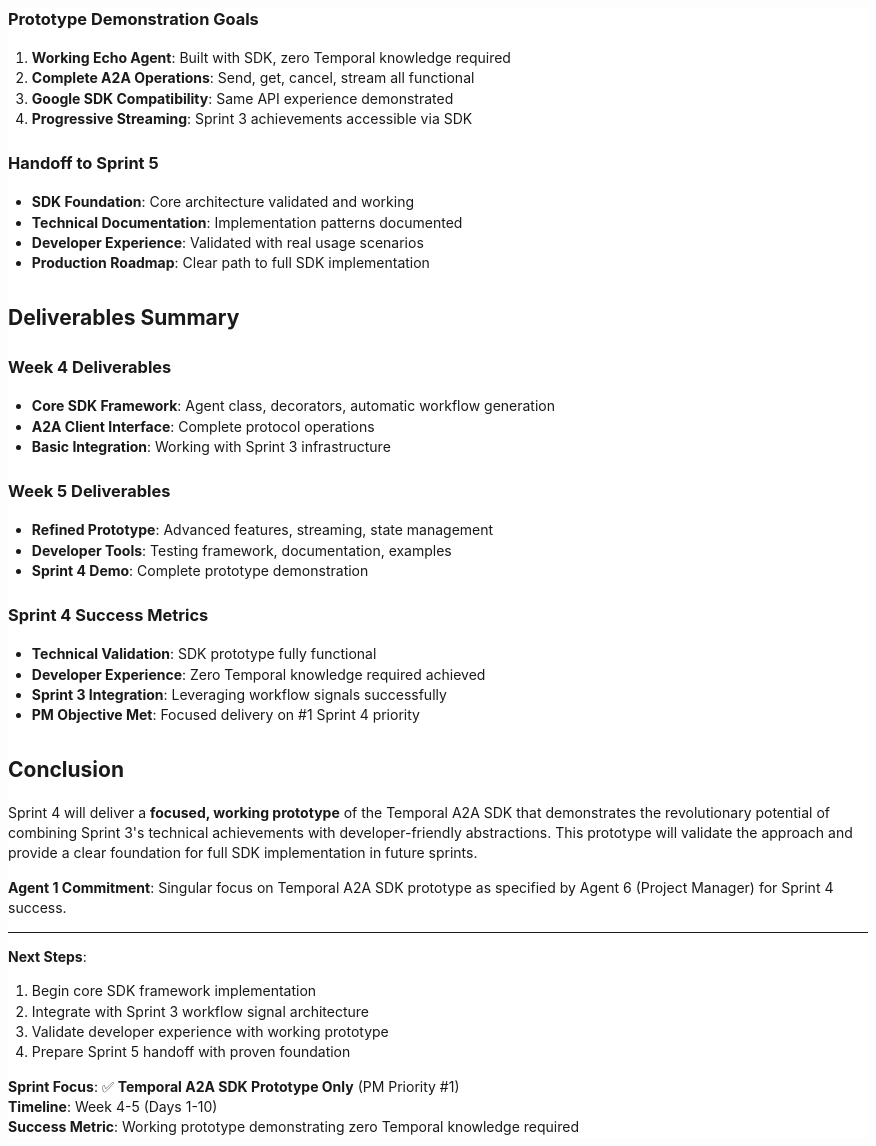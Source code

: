 ### Prototype Demonstration Goals
1. **Working Echo Agent**: Built with SDK, zero Temporal knowledge required
2. **Complete A2A Operations**: Send, get, cancel, stream all functional
3. **Google SDK Compatibility**: Same API experience demonstrated
4. **Progressive Streaming**: Sprint 3 achievements accessible via SDK

### Handoff to Sprint 5
- **SDK Foundation**: Core architecture validated and working
- **Technical Documentation**: Implementation patterns documented
- **Developer Experience**: Validated with real usage scenarios
- **Production Roadmap**: Clear path to full SDK implementation

## Deliverables Summary

### Week 4 Deliverables
- **Core SDK Framework**: Agent class, decorators, automatic workflow generation
- **A2A Client Interface**: Complete protocol operations
- **Basic Integration**: Working with Sprint 3 infrastructure

### Week 5 Deliverables  
- **Refined Prototype**: Advanced features, streaming, state management
- **Developer Tools**: Testing framework, documentation, examples
- **Sprint 4 Demo**: Complete prototype demonstration

### Sprint 4 Success Metrics
- **Technical Validation**: SDK prototype fully functional
- **Developer Experience**: Zero Temporal knowledge required achieved
- **Sprint 3 Integration**: Leveraging workflow signals successfully
- **PM Objective Met**: Focused delivery on #1 Sprint 4 priority

## Conclusion

Sprint 4 will deliver a **focused, working prototype** of the Temporal A2A SDK that demonstrates the revolutionary potential of combining Sprint 3's technical achievements with developer-friendly abstractions. This prototype will validate the approach and provide a clear foundation for full SDK implementation in future sprints.

**Agent 1 Commitment**: Singular focus on Temporal A2A SDK prototype as specified by Agent 6 (Project Manager) for Sprint 4 success.

---

**Next Steps**:
1. Begin core SDK framework implementation
2. Integrate with Sprint 3 workflow signal architecture  
3. Validate developer experience with working prototype
4. Prepare Sprint 5 handoff with proven foundation

**Sprint Focus**: ✅ **Temporal A2A SDK Prototype Only** (PM Priority #1)  
**Timeline**: Week 4-5 (Days 1-10)  
**Success Metric**: Working prototype demonstrating zero Temporal knowledge required